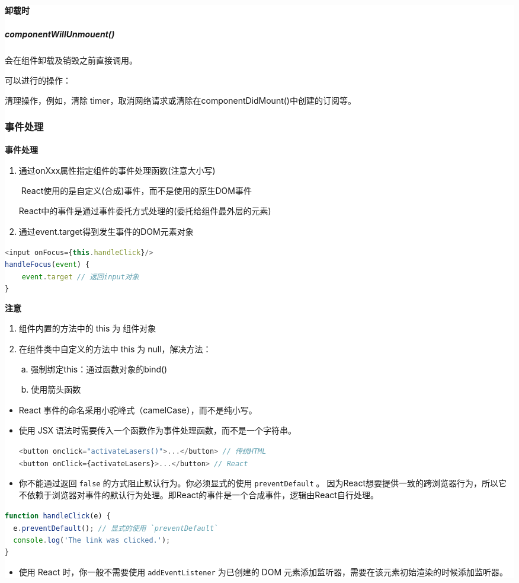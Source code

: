 

#### 卸载时

##### componentWillUnmouent()

会在组件卸载及销毁之前直接调用。

可以进行的操作：

清理操作，例如，清除 timer，取消网络请求或清除在componentDidMount()中创建的订阅等。

### 事件处理

**事件处理**

1. 通过onXxx属性指定组件的事件处理函数(注意大小写)

   ​	React使用的是自定义(合成)事件，而不是使用的原生DOM事件

   ​	React中的事件是通过事件委托方式处理的(委托给组件最外层的元素)

2. 通过event.target得到发生事件的DOM元素对象

```javascript
<input onFocus={this.handleClick}/>
handleFocus(event) {
	event.target // 返回input对象
}
```

**注意**

1. 组件内置的方法中的 this 为 组件对象

2. 在组件类中自定义的方法中 this 为 null，解决方法：

   ​	a. 强制绑定this：通过函数对象的bind()

   ​	b. 使用箭头函数



- React 事件的命名采用小驼峰式（camelCase），而不是纯小写。

- 使用 JSX 语法时需要传入一个函数作为事件处理函数，而不是一个字符串。

  ```javascript
  <button onclick="activateLasers()">...</button> // 传统HTML
  <button onClick={activateLasers}>...</button> // React
  ```

-  你不能通过返回 `false` 的方式阻止默认行为。你必须显式的使用 `preventDefault` 。 因为React想要提供一致的跨浏览器行为，所以它不依赖于浏览器对事件的默认行为处理。即React的事件是一个合成事件，逻辑由React自行处理。

  ```javascript
  function handleClick(e) {
    e.preventDefault(); // 显式的使用 `preventDefault`
    console.log('The link was clicked.');
  }
  ```

-  使用 React 时，你一般不需要使用 `addEventListener` 为已创建的 DOM 元素添加监听器，需要在该元素初始渲染的时候添加监听器。 
